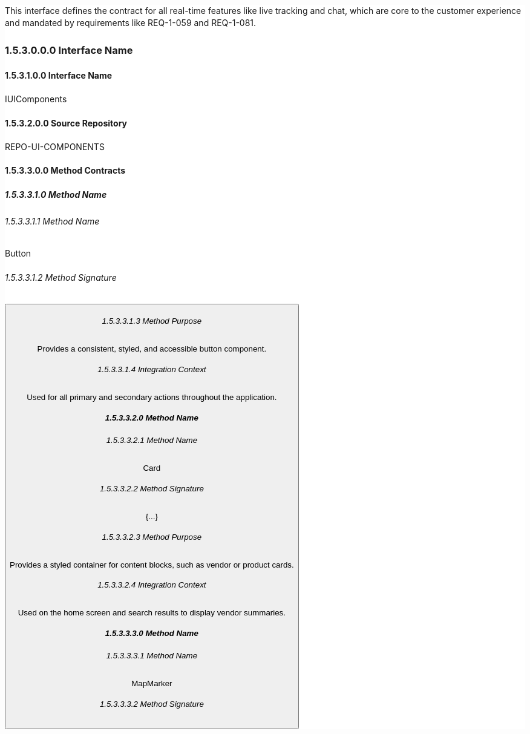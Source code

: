 This interface defines the contract for all real-time features like live tracking and chat, which are core to the customer experience and mandated by requirements like REQ-1-059 and REQ-1-081.

### 1.5.3.0.0.0 Interface Name

#### 1.5.3.1.0.0 Interface Name

IUIComponents

#### 1.5.3.2.0.0 Source Repository

REPO-UI-COMPONENTS

#### 1.5.3.3.0.0 Method Contracts

##### 1.5.3.3.1.0 Method Name

###### 1.5.3.3.1.1 Method Name

Button

###### 1.5.3.3.1.2 Method Signature

<Button title='...' onPress={...} />

###### 1.5.3.3.1.3 Method Purpose

Provides a consistent, styled, and accessible button component.

###### 1.5.3.3.1.4 Integration Context

Used for all primary and secondary actions throughout the application.

##### 1.5.3.3.2.0 Method Name

###### 1.5.3.3.2.1 Method Name

Card

###### 1.5.3.3.2.2 Method Signature

<Card>{...}</Card>

###### 1.5.3.3.2.3 Method Purpose

Provides a styled container for content blocks, such as vendor or product cards.

###### 1.5.3.3.2.4 Integration Context

Used on the home screen and search results to display vendor summaries.

##### 1.5.3.3.3.0 Method Name

###### 1.5.3.3.3.1 Method Name

MapMarker

###### 1.5.3.3.3.2 Method Signature
